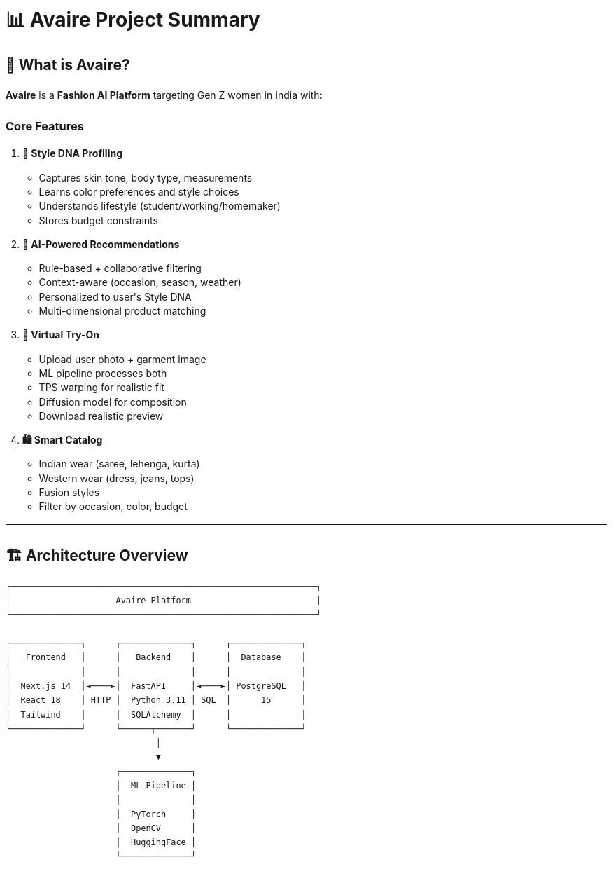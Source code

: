 # 📊 Avaire Project Summary

## 🎯 What is Avaire?

**Avaire** is a **Fashion AI Platform** targeting Gen Z women in India with:

### Core Features
1. **🎨 Style DNA Profiling**
   - Captures skin tone, body type, measurements
   - Learns color preferences and style choices
   - Understands lifestyle (student/working/homemaker)
   - Stores budget constraints

2. **🤖 AI-Powered Recommendations**
   - Rule-based + collaborative filtering
   - Context-aware (occasion, season, weather)
   - Personalized to user's Style DNA
   - Multi-dimensional product matching

3. **👗 Virtual Try-On**
   - Upload user photo + garment image
   - ML pipeline processes both
   - TPS warping for realistic fit
   - Diffusion model for composition
   - Download realistic preview

4. **🛍️ Smart Catalog**
   - Indian wear (saree, lehenga, kurta)
   - Western wear (dress, jeans, tops)
   - Fusion styles
   - Filter by occasion, color, budget

---

## 🏗️ Architecture Overview

```
┌─────────────────────────────────────────────────────────────┐
│                     Avaire Platform                         │
└─────────────────────────────────────────────────────────────┘

┌──────────────┐      ┌──────────────┐      ┌──────────────┐
│   Frontend   │      │   Backend    │      │  Database    │
│              │      │              │      │              │
│  Next.js 14  │◄────►│  FastAPI     │◄────►│ PostgreSQL   │
│  React 18    │ HTTP │  Python 3.11 │ SQL  │      15      │
│  Tailwind    │      │  SQLAlchemy  │      │              │
└──────────────┘      └──────┬───────┘      └──────────────┘
                              │
                              ▼
                      ┌──────────────┐
                      │  ML Pipeline │
                      │              │
                      │  PyTorch     │
                      │  OpenCV      │
                      │  HuggingFace │
                      └──────────────┘
```
